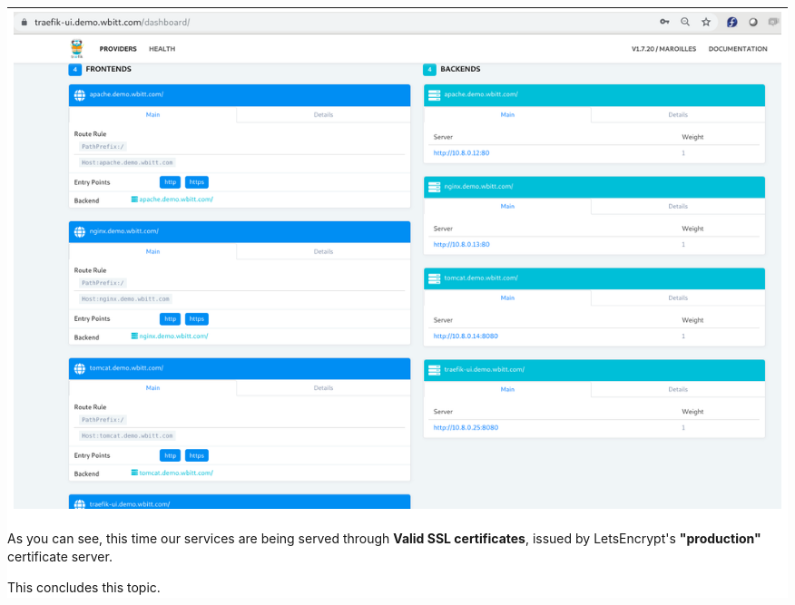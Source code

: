 | ![traefik-web-ui-secure.png](traefik-web-ui-secure.png) |
| ------------------------------------------------------- |


As you can see, this time our services are being served through **Valid SSL certificates**, issued by LetsEncrypt's **"production"** certificate server.




This concludes this topic.
